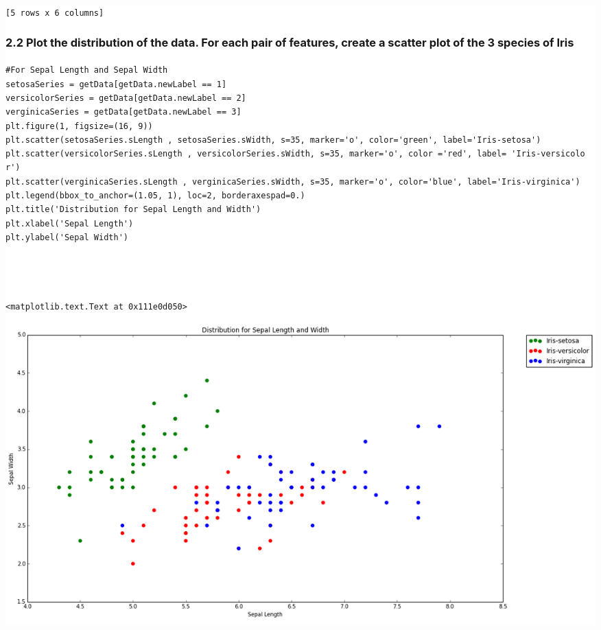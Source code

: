     [5 rows x 6 columns]



### 2.2 Plot the distribution of the data. For each pair of features, create a scatter plot of the 3 species of Iris


    #For Sepal Length and Sepal Width
    setosaSeries = getData[getData.newLabel == 1]
    versicolorSeries = getData[getData.newLabel == 2]
    verginicaSeries = getData[getData.newLabel == 3]
    plt.figure(1, figsize=(16, 9))
    plt.scatter(setosaSeries.sLength , setosaSeries.sWidth, s=35, marker='o', color='green', label='Iris-setosa')
    plt.scatter(versicolorSeries.sLength , versicolorSeries.sWidth, s=35, marker='o', color ='red', label= 'Iris-versicolor')
    plt.scatter(verginicaSeries.sLength , verginicaSeries.sWidth, s=35, marker='o', color='blue', label='Iris-virginica')
    plt.legend(bbox_to_anchor=(1.05, 1), loc=2, borderaxespad=0.)
    plt.title('Distribution for Sepal Length and Width')
    plt.xlabel('Sepal Length')
    plt.ylabel('Sepal Width')




    <matplotlib.text.Text at 0x111e0d050>




![png](PolynomialLogisticRegPerceptron_files/PolynomialLogisticRegPerceptron_22_1.png)

